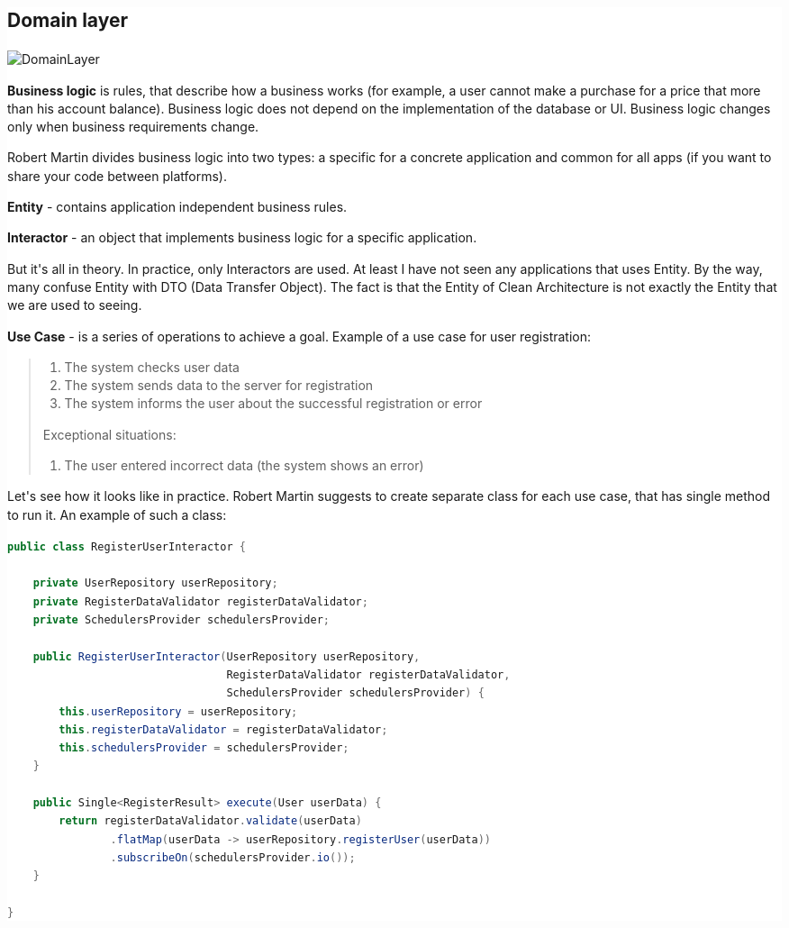 ## Domain layer

![DomainLayer](https://raw.githubusercontent.com/ImangazalievM/CleanArchitectureManifest/master/images/DomainLayer.png)

**Business logic** is rules, that describe how a business works (for example, a user cannot make a purchase for a price that more than his account balance). Business logic does not depend on the implementation of the database or UI. Business logic changes only when business requirements change.

Robert Martin divides business logic into two types: a specific for a concrete application and common for all apps (if you want to share your code between platforms).

**Entity** - contains application independent business rules. 

**Interactor** - an object that implements business logic for a specific application.

But it's all in theory. In practice, only Interactors are used. At least I have not seen any applications that uses Entity. By the way, many confuse Entity with DTO (Data Transfer Object). The fact is that the Entity of Clean Architecture is not exactly the Entity that we are used to seeing.

**Use Case** - is a series of operations to achieve a goal. Example of a use case for user registration:

> 1. The system checks user data
> 2. The system sends data to the server for registration
> 3. The system informs the user about the successful registration or error
>
> Exceptional situations:
>
> 1. The user entered incorrect data (the system shows an error)

Let's see how it looks like in practice. Robert Martin suggests to create separate class for each use case, that  has single method to run it. An example of such a class:

```java
public class RegisterUserInteractor {
  
    private UserRepository userRepository;
    private RegisterDataValidator registerDataValidator;
    private SchedulersProvider schedulersProvider;

    public RegisterUserInteractor(UserRepository userRepository, 
                                  RegisterDataValidator registerDataValidator,
                                  SchedulersProvider schedulersProvider) {
        this.userRepository = userRepository;
        this.registerDataValidator = registerDataValidator;
        this.schedulersProvider = schedulersProvider;
    }
  
    public Single<RegisterResult> execute(User userData) {
        return registerDataValidator.validate(userData)
                .flatMap(userData -> userRepository.registerUser(userData))
                .subscribeOn(schedulersProvider.io());
    }
  
}
```
